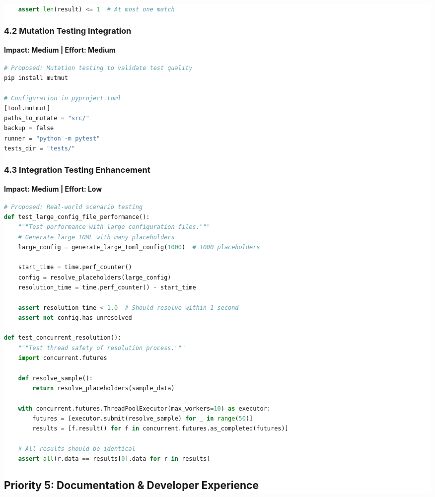 ```python
    assert len(result) <= 1  # At most one match
```

### 4.2 Mutation Testing Integration
**Impact: Medium | Effort: Medium**

```bash
# Proposed: Mutation testing to validate test quality
pip install mutmut

# Configuration in pyproject.toml
[tool.mutmut]
paths_to_mutate = "src/"
backup = false
runner = "python -m pytest"
tests_dir = "tests/"
```

### 4.3 Integration Testing Enhancement
**Impact: Medium | Effort: Low**

```python
# Proposed: Real-world scenario testing
def test_large_config_file_performance():
    """Test performance with large configuration files."""
    # Generate large TOML with many placeholders
    large_config = generate_large_toml_config(1000)  # 1000 placeholders
    
    start_time = time.perf_counter()
    config = resolve_placeholders(large_config)
    resolution_time = time.perf_counter() - start_time
    
    assert resolution_time < 1.0  # Should resolve within 1 second
    assert not config.has_unresolved

def test_concurrent_resolution():
    """Test thread safety of resolution process."""
    import concurrent.futures
    
    def resolve_sample():
        return resolve_placeholders(sample_data)
    
    with concurrent.futures.ThreadPoolExecutor(max_workers=10) as executor:
        futures = [executor.submit(resolve_sample) for _ in range(50)]
        results = [f.result() for f in concurrent.futures.as_completed(futures)]
    
    # All results should be identical
    assert all(r.data == results[0].data for r in results)
```

## Priority 5: Documentation & Developer Experience
